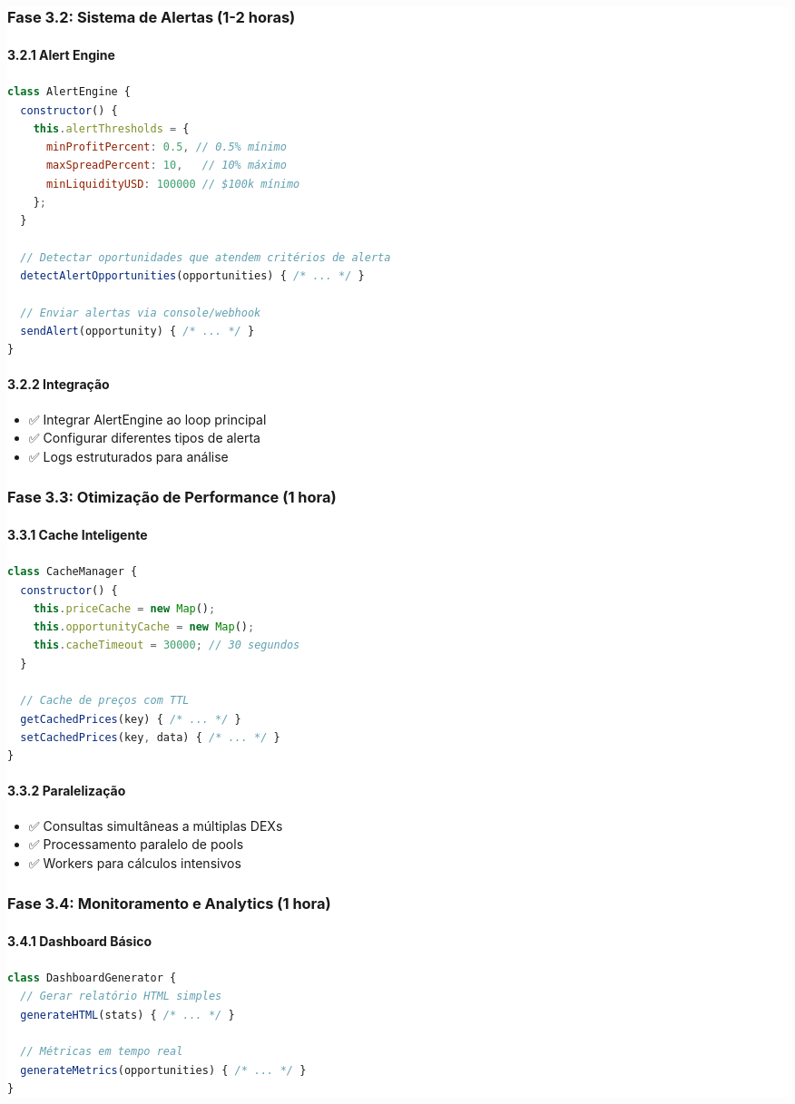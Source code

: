 ### **Fase 3.2: Sistema de Alertas (1-2 horas)**
#### **3.2.1 Alert Engine**
```javascript
class AlertEngine {
  constructor() {
    this.alertThresholds = {
      minProfitPercent: 0.5, // 0.5% mínimo
      maxSpreadPercent: 10,   // 10% máximo
      minLiquidityUSD: 100000 // $100k mínimo
    };
  }
  
  // Detectar oportunidades que atendem critérios de alerta
  detectAlertOpportunities(opportunities) { /* ... */ }
  
  // Enviar alertas via console/webhook
  sendAlert(opportunity) { /* ... */ }
}
```

#### **3.2.2 Integração**
- ✅ Integrar AlertEngine ao loop principal
- ✅ Configurar diferentes tipos de alerta
- ✅ Logs estruturados para análise

### **Fase 3.3: Otimização de Performance (1 hora)**
#### **3.3.1 Cache Inteligente**
```javascript
class CacheManager {
  constructor() {
    this.priceCache = new Map();
    this.opportunityCache = new Map();
    this.cacheTimeout = 30000; // 30 segundos
  }
  
  // Cache de preços com TTL
  getCachedPrices(key) { /* ... */ }
  setCachedPrices(key, data) { /* ... */ }
}
```

#### **3.3.2 Paralelização**
- ✅ Consultas simultâneas a múltiplas DEXs
- ✅ Processamento paralelo de pools
- ✅ Workers para cálculos intensivos

### **Fase 3.4: Monitoramento e Analytics (1 hora)**
#### **3.4.1 Dashboard Básico**
```javascript
class DashboardGenerator {
  // Gerar relatório HTML simples
  generateHTML(stats) { /* ... */ }
  
  // Métricas em tempo real
  generateMetrics(opportunities) { /* ... */ }
}
```
